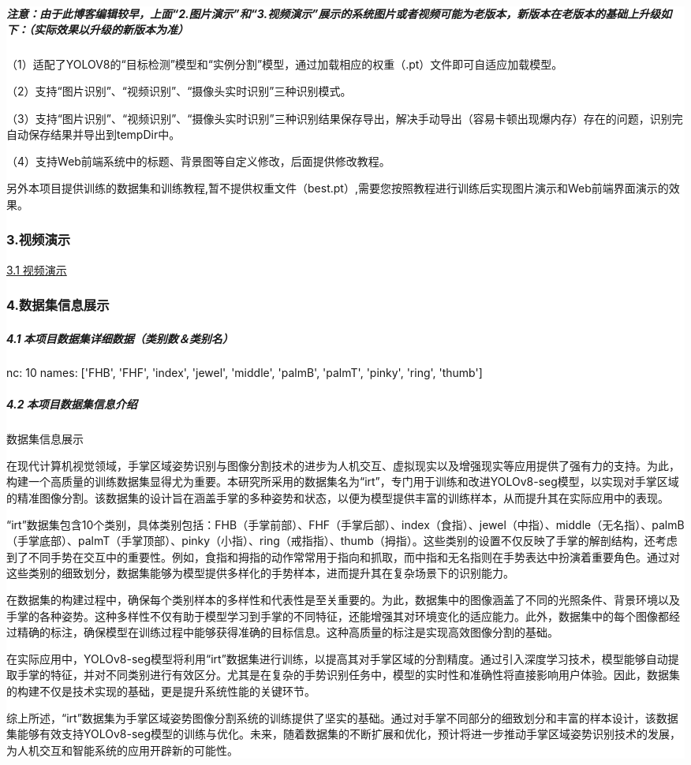 ##### 注意：由于此博客编辑较早，上面“2.图片演示”和“3.视频演示”展示的系统图片或者视频可能为老版本，新版本在老版本的基础上升级如下：（实际效果以升级的新版本为准）

  （1）适配了YOLOV8的“目标检测”模型和“实例分割”模型，通过加载相应的权重（.pt）文件即可自适应加载模型。

  （2）支持“图片识别”、“视频识别”、“摄像头实时识别”三种识别模式。

  （3）支持“图片识别”、“视频识别”、“摄像头实时识别”三种识别结果保存导出，解决手动导出（容易卡顿出现爆内存）存在的问题，识别完自动保存结果并导出到tempDir中。

  （4）支持Web前端系统中的标题、背景图等自定义修改，后面提供修改教程。

  另外本项目提供训练的数据集和训练教程,暂不提供权重文件（best.pt）,需要您按照教程进行训练后实现图片演示和Web前端界面演示的效果。

### 3.视频演示

[3.1 视频演示](https://www.bilibili.com/video/BV1PuSEYWEJF/)

### 4.数据集信息展示

##### 4.1 本项目数据集详细数据（类别数＆类别名）

nc: 10
names: ['FHB', 'FHF', 'index', 'jewel', 'middle', 'palmB', 'palmT', 'pinky', 'ring', 'thumb']


##### 4.2 本项目数据集信息介绍

数据集信息展示

在现代计算机视觉领域，手掌区域姿势识别与图像分割技术的进步为人机交互、虚拟现实以及增强现实等应用提供了强有力的支持。为此，构建一个高质量的训练数据集显得尤为重要。本研究所采用的数据集名为“irt”，专门用于训练和改进YOLOv8-seg模型，以实现对手掌区域的精准图像分割。该数据集的设计旨在涵盖手掌的多种姿势和状态，以便为模型提供丰富的训练样本，从而提升其在实际应用中的表现。

“irt”数据集包含10个类别，具体类别包括：FHB（手掌前部）、FHF（手掌后部）、index（食指）、jewel（中指）、middle（无名指）、palmB（手掌底部）、palmT（手掌顶部）、pinky（小指）、ring（戒指指）、thumb（拇指）。这些类别的设置不仅反映了手掌的解剖结构，还考虑到了不同手势在交互中的重要性。例如，食指和拇指的动作常常用于指向和抓取，而中指和无名指则在手势表达中扮演着重要角色。通过对这些类别的细致划分，数据集能够为模型提供多样化的手势样本，进而提升其在复杂场景下的识别能力。

在数据集的构建过程中，确保每个类别样本的多样性和代表性是至关重要的。为此，数据集中的图像涵盖了不同的光照条件、背景环境以及手掌的各种姿势。这种多样性不仅有助于模型学习到手掌的不同特征，还能增强其对环境变化的适应能力。此外，数据集中的每个图像都经过精确的标注，确保模型在训练过程中能够获得准确的目标信息。这种高质量的标注是实现高效图像分割的基础。

在实际应用中，YOLOv8-seg模型将利用“irt”数据集进行训练，以提高其对手掌区域的分割精度。通过引入深度学习技术，模型能够自动提取手掌的特征，并对不同类别进行有效区分。尤其是在复杂的手势识别任务中，模型的实时性和准确性将直接影响用户体验。因此，数据集的构建不仅是技术实现的基础，更是提升系统性能的关键环节。

综上所述，“irt”数据集为手掌区域姿势图像分割系统的训练提供了坚实的基础。通过对手掌不同部分的细致划分和丰富的样本设计，该数据集能够有效支持YOLOv8-seg模型的训练与优化。未来，随着数据集的不断扩展和优化，预计将进一步推动手掌区域姿势识别技术的发展，为人机交互和智能系统的应用开辟新的可能性。
